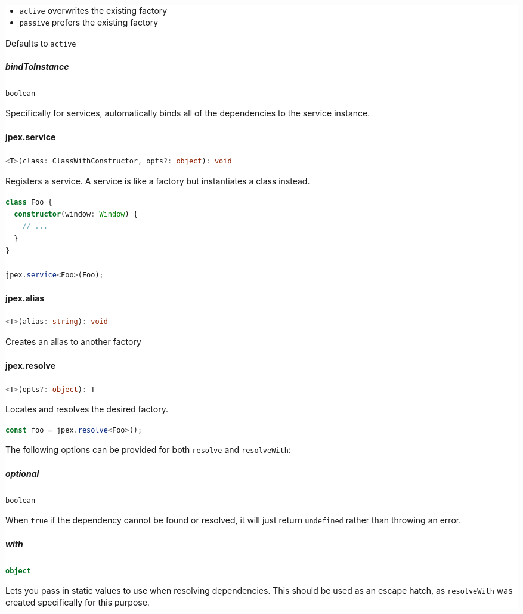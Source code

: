 - `active` overwrites the existing factory
- `passive` prefers the existing factory

Defaults to `active`

##### bindToInstance
```ts
boolean
```
Specifically for services, automatically binds all of the dependencies to the service instance.

#### jpex.service
```ts
<T>(class: ClassWithConstructor, opts?: object): void
```
Registers a service. A service is like a factory but instantiates a class instead.

```ts
class Foo {
  constructor(window: Window) {
    // ...
  }
}

jpex.service<Foo>(Foo);
```

#### jpex.alias
```ts
<T>(alias: string): void
```
Creates an alias to another factory

#### jpex.resolve
```ts
<T>(opts?: object): T
```
Locates and resolves the desired factory.

```ts
const foo = jpex.resolve<Foo>();
```

The following options can be provided for both `resolve` and `resolveWith`:

##### optional
```ts
boolean
```
When `true` if the dependency cannot be found or resolved, it will just return `undefined` rather than throwing an error.

##### with
```ts
object
```
Lets you pass in static values to use when resolving dependencies. This should be used as an escape hatch, as `resolveWith` was created specifically for this purpose.
